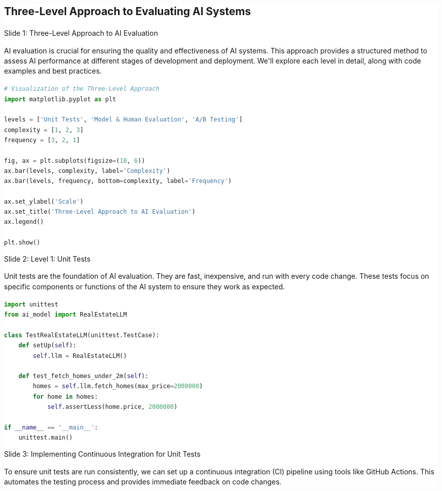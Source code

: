 ## Three-Level Approach to Evaluating AI Systems
Slide 1: Three-Level Approach to AI Evaluation

AI evaluation is crucial for ensuring the quality and effectiveness of AI systems. This approach provides a structured method to assess AI performance at different stages of development and deployment. We'll explore each level in detail, along with code examples and best practices.

```python
# Visualization of the Three-Level Approach
import matplotlib.pyplot as plt

levels = ['Unit Tests', 'Model & Human Evaluation', 'A/B Testing']
complexity = [1, 2, 3]
frequency = [3, 2, 1]

fig, ax = plt.subplots(figsize=(10, 6))
ax.bar(levels, complexity, label='Complexity')
ax.bar(levels, frequency, bottom=complexity, label='Frequency')

ax.set_ylabel('Scale')
ax.set_title('Three-Level Approach to AI Evaluation')
ax.legend()

plt.show()
```

Slide 2: Level 1: Unit Tests

Unit tests are the foundation of AI evaluation. They are fast, inexpensive, and run with every code change. These tests focus on specific components or functions of the AI system to ensure they work as expected.

```python
import unittest
from ai_model import RealEstateLLM

class TestRealEstateLLM(unittest.TestCase):
    def setUp(self):
        self.llm = RealEstateLLM()

    def test_fetch_homes_under_2m(self):
        homes = self.llm.fetch_homes(max_price=2000000)
        for home in homes:
            self.assertLess(home.price, 2000000)

if __name__ == '__main__':
    unittest.main()
```

Slide 3: Implementing Continuous Integration for Unit Tests

To ensure unit tests are run consistently, we can set up a continuous integration (CI) pipeline using tools like GitHub Actions. This automates the testing process and provides immediate feedback on code changes.
